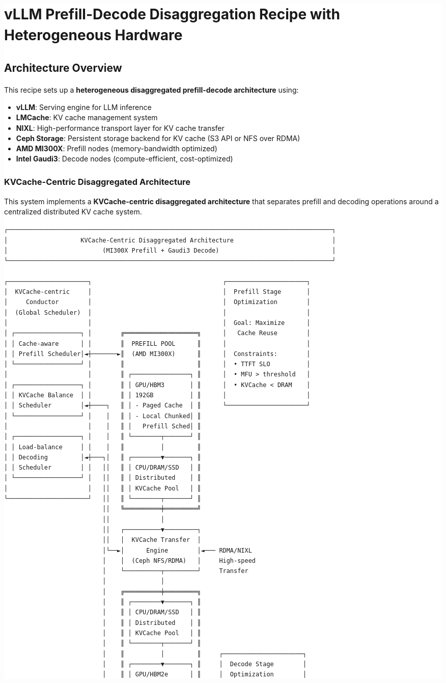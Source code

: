 # vLLM Prefill-Decode Disaggregation Recipe with Heterogeneous Hardware

## Architecture Overview

This recipe sets up a **heterogeneous disaggregated prefill-decode architecture** using:
- **vLLM**: Serving engine for LLM inference
- **LMCache**: KV cache management system
- **NIXL**: High-performance transport layer for KV cache transfer
- **Ceph Storage**: Persistent storage backend for KV cache (S3 API or NFS over RDMA)
- **AMD MI300X**: Prefill nodes (memory-bandwidth optimized)
- **Intel Gaudi3**: Decode nodes (compute-efficient, cost-optimized)

### KVCache-Centric Disaggregated Architecture

This system implements a **KVCache-centric disaggregated architecture** that separates prefill and decoding operations around a centralized distributed KV cache system.

```
┌─────────────────────────────────────────────────────────────────────────────────────────┐
│                    KVCache-Centric Disaggregated Architecture                           │
│                          (MI300X Prefill + Gaudi3 Decode)                               │
└─────────────────────────────────────────────────────────────────────────────────────────┘

┌──────────────────────┐                                    ┌──────────────────────┐
│  KVCache-centric     │                                    │  Prefill Stage       │
│     Conductor        │                                    │  Optimization        │
│  (Global Scheduler)  │                                    │                      │
│                      │                                    │  Goal: Maximize      │
│ ┌──────────────────┐ │        ╔════════════════════╗      │   Cache Reuse        │
│ │ Cache-aware      │ │        ║  PREFILL POOL      ║      │                      │
│ │ Prefill Scheduler│◄┼───────►║  (AMD MI300X)      ║      │  Constraints:        │
│ └──────────────────┘ │        ║                    ║      │  • TTFT SLO          │
│                      │        ║ ┌────────────────┐ ║      │  • MFU > threshold   │
│ ┌──────────────────┐ │        ║ │ GPU/HBM3       │ ║      │  • KVCache < DRAM    │
│ │ KVCache Balance  │ │        ║ │ 192GB          │ ║      │                      │
│ │ Scheduler        │◄┼────┐   ║ │ - Paged Cache  │ ║      └──────────────────────┘
│ └──────────────────┘ │    │   ║ │ - Local Chunked│ ║
│                      │    │   ║ │   Prefill Sched│ ║
│ ┌──────────────────┐ │    │   ║ └────────┬───────┘ ║
│ │ Load-balance     │ │    │   ║          │         ║
│ │ Decoding         │◄┼───┐│   ║ ┌────────▼───────┐ ║
│ │ Scheduler        │ │   ││   ║ │ CPU/DRAM/SSD   │ ║
│ └──────────────────┘ │   ││   ║ │ Distributed    │ ║
│                      │   ││   ║ │ KVCache Pool   │ ║
└──────────────────────┘   ││   ║ └────────┬───────┘ ║
                           ││   ╚══════════╪═════════╝
                           ││              │
                           ││   ┌──────────▼─────────┐
                           ││   │  KVCache Transfer  │
                           │└──►│      Engine        │◄─── RDMA/NIXL
                           │    │  (Ceph NFS/RDMA)   │     High-speed
                           │    └──────────┬─────────┘     Transfer
                           │               │
                           │    ╔══════════╪═════════╗
                           │    ║ ┌────────▼───────┐ ║
                           │    ║ │ CPU/DRAM/SSD   │ ║
                           │    ║ │ Distributed    │ ║
                           │    ║ │ KVCache Pool   │ ║
                           │    ║ └────────┬───────┘ ║
                           │    ║          │         ║     ┌──────────────────────┐
                           │    ║ ┌────────▼───────┐ ║     │  Decode Stage        │
                           │    ║ │ GPU/HBM2e      │ ║     │  Optimization        │
```
